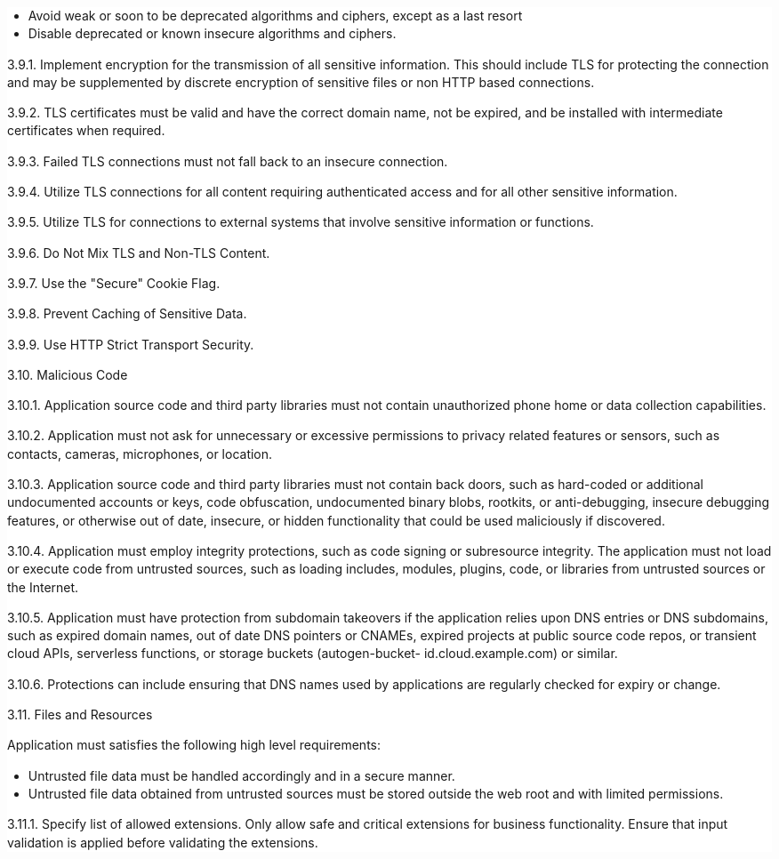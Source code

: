 - Avoid weak or soon to be deprecated algorithms and ciphers, except as a last resort
- Disable deprecated or known insecure algorithms and ciphers.

3.9.1. Implement encryption for the transmission of all sensitive information. This should include TLS for protecting the connection and may be supplemented by discrete encryption of sensitive files or non HTTP based connections.

3.9.2. TLS certificates must be valid and have the correct domain name, not be expired, and be installed with intermediate certificates when required.

3.9.3. Failed TLS connections must not fall back to an insecure connection.

3.9.4. Utilize TLS connections for all content requiring authenticated access and for all other sensitive information.

3.9.5. Utilize TLS for connections to external systems that involve sensitive information or functions.

3.9.6. Do Not Mix TLS and Non-TLS Content.

3.9.7. Use the "Secure" Cookie Flag.

3.9.8. Prevent Caching of Sensitive Data.

3.9.9. Use HTTP Strict Transport Security.

3.10. Malicious Code

3.10.1. Application source code and third party libraries must not contain unauthorized phone home or data collection capabilities.

3.10.2. Application must not ask for unnecessary or excessive permissions to privacy related features or sensors, such as contacts, cameras, microphones, or location.

3.10.3. Application source code and third party libraries must not contain back doors, such as hard-coded or additional undocumented accounts or keys, code obfuscation, undocumented binary blobs, rootkits, or anti-debugging, insecure debugging features, or otherwise out of date, insecure, or hidden functionality that could be used maliciously if discovered.

3.10.4. Application must employ integrity protections, such as code signing or subresource integrity. The application must not load or execute code from untrusted sources, such as loading includes, modules, plugins, code, or libraries from untrusted sources or the Internet.

3.10.5. Application must have protection from subdomain takeovers if the application relies upon DNS entries or DNS subdomains, such as expired domain names, out of date DNS pointers or CNAMEs, expired projects at public source code repos, or transient cloud APIs, serverless functions, or storage buckets (autogen-bucket- id.cloud.example.com) or similar.

3.10.6. Protections can include ensuring that DNS names used by applications are regularly checked for expiry or change.

3.11. Files and Resources

Application must satisfies the following high level requirements:

- Untrusted file data must be handled accordingly and in a secure manner.
- Untrusted file data obtained from untrusted sources must be stored outside the web root and with limited permissions.

3.11.1. Specify list of allowed extensions. Only allow safe and critical extensions for business functionality. Ensure that input validation is applied before validating the extensions.
